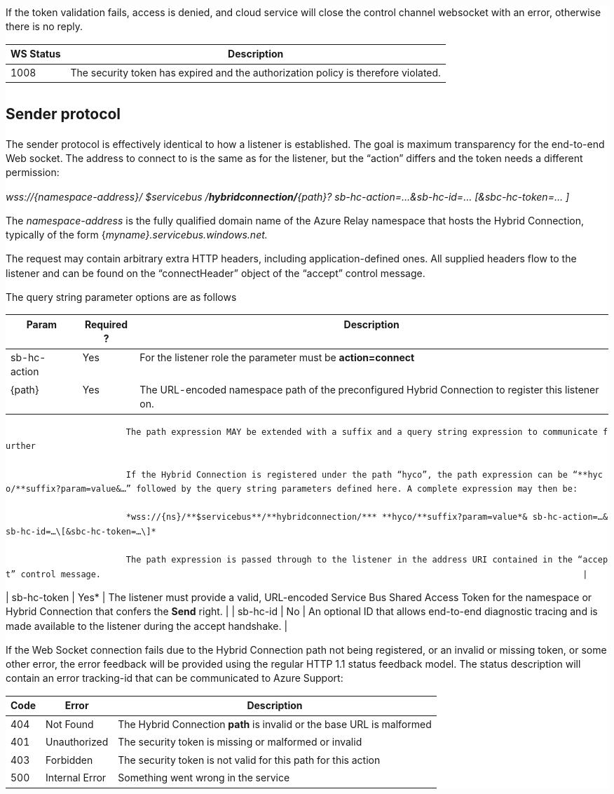 If the token validation fails, access is denied, and cloud service will close the control channel websocket with an error, otherwise there is no reply.

| WS Status | Description                                                                        |
|-----------|------------------------------------------------------------------------------------|
| 1008      | The security token has expired and the authorization policy is therefore violated. |

<a name="sender-protocol"></a>Sender protocol
---------------

The sender protocol is effectively identical to how a listener is established. The goal is maximum transparency for the end-to-end Web socket. The address to connect to is the same as for the listener, but the “action” differs and the token needs a different permission:

*wss://{namespace-address}/* *$servicebus* */**hybridconnection/**{path}? sb-hc-action=…&sb-hc-id=… \[&sbc-hc-token=… \]*

The *namespace-address* is the fully qualified domain name of the Azure Relay namespace that hosts the Hybrid Connection, typically of the form {*myname}.servicebus.windows.net.*

The request may contain arbitrary extra HTTP headers, including application-defined ones. All supplied headers flow to the listener and can be found on the “connectHeader” object of the “accept” control message.

The query string parameter options are as follows

| Param        | Required? | Description                                                                                                                                                                                                       |
|--------------|-----------|-------------------------------------------------------------------------------------------------------------------------------------------------------------------------------------------------------------------|
| sb-hc-action | Yes       | For the listener role the parameter must be **action=connect**                                                                                                                                                    |
| {path}       | Yes       | The URL-encoded namespace path of the preconfigured Hybrid Connection to register this listener on.                                                                                                               
                                                                                                                                                                                                                                               
                            The path expression MAY be extended with a suffix and a query string expression to communicate further                                                                                                             
                                                                                                                                                                                                                                               
                            If the Hybrid Connection is registered under the path “hyco”, the path expression can be “**hyco/**suffix?param=value&…” followed by the query string parameters defined here. A complete expression may then be:  
                                                                                                                                                                                                                                               
                            *wss://{ns}/**$servicebus**/**hybridconnection/*** **hyco/**suffix?param=value*& sb-hc-action=…&sb-hc-id=…\[&sbc-hc-token=…\]*                                                                                     
                                                                                                                                                                                                                                               
                            The path expression is passed through to the listener in the address URI contained in the “accept” control message.                                                                                                |
| sb-hc-token  | Yes\*     | The listener must provide a valid, URL-encoded Service Bus Shared Access Token for the namespace or Hybrid Connection that confers the **Send** right.                                                            | | sb-hc-id     | No        | An optional ID that allows end-to-end diagnostic tracing and is made available to the listener during the accept handshake.                                                                                       |

If the Web Socket connection fails due to the Hybrid Connection path not being registered, or an invalid or missing token, or some other error, the error feedback will be provided using the regular HTTP 1.1 status feedback model. The status description will contain an error tracking-id that can be communicated to Azure Support:

| Code | Error          | Description                                                            |
|------|----------------|------------------------------------------------------------------------|
| 404  | Not Found      | The Hybrid Connection **path** is invalid or the base URL is malformed |
| 401  | Unauthorized   | The security token is missing or malformed or invalid                  |
| 403  | Forbidden      | The security token is not valid for this path for this action          |
| 500  | Internal Error | Something went wrong in the service                                    |
